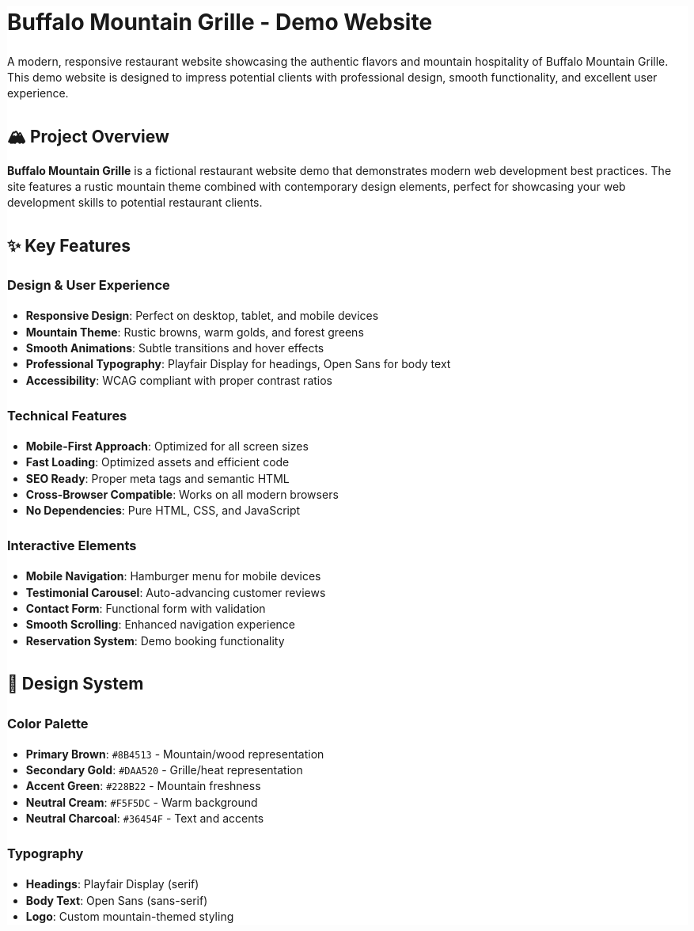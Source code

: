 # Buffalo Mountain Grille - Demo Website

A modern, responsive restaurant website showcasing the authentic flavors and mountain hospitality of Buffalo Mountain Grille. This demo website is designed to impress potential clients with professional design, smooth functionality, and excellent user experience.

## 🏔️ Project Overview

**Buffalo Mountain Grille** is a fictional restaurant website demo that demonstrates modern web development best practices. The site features a rustic mountain theme combined with contemporary design elements, perfect for showcasing your web development skills to potential restaurant clients.

## ✨ Key Features

### Design & User Experience
- **Responsive Design**: Perfect on desktop, tablet, and mobile devices
- **Mountain Theme**: Rustic browns, warm golds, and forest greens
- **Smooth Animations**: Subtle transitions and hover effects
- **Professional Typography**: Playfair Display for headings, Open Sans for body text
- **Accessibility**: WCAG compliant with proper contrast ratios

### Technical Features
- **Mobile-First Approach**: Optimized for all screen sizes
- **Fast Loading**: Optimized assets and efficient code
- **SEO Ready**: Proper meta tags and semantic HTML
- **Cross-Browser Compatible**: Works on all modern browsers
- **No Dependencies**: Pure HTML, CSS, and JavaScript

### Interactive Elements
- **Mobile Navigation**: Hamburger menu for mobile devices
- **Testimonial Carousel**: Auto-advancing customer reviews
- **Contact Form**: Functional form with validation
- **Smooth Scrolling**: Enhanced navigation experience
- **Reservation System**: Demo booking functionality

## 🎨 Design System

### Color Palette
- **Primary Brown**: `#8B4513` - Mountain/wood representation
- **Secondary Gold**: `#DAA520` - Grille/heat representation  
- **Accent Green**: `#228B22` - Mountain freshness
- **Neutral Cream**: `#F5F5DC` - Warm background
- **Neutral Charcoal**: `#36454F` - Text and accents

### Typography
- **Headings**: Playfair Display (serif)
- **Body Text**: Open Sans (sans-serif)
- **Logo**: Custom mountain-themed styling
